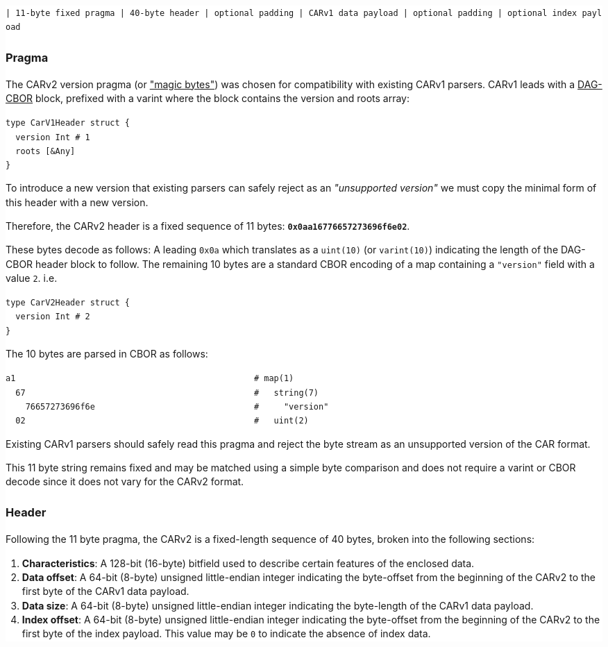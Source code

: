 ```
| 11-byte fixed pragma | 40-byte header | optional padding | CARv1 data payload | optional padding | optional index payload
```

### Pragma

The CARv2 version pragma (or ["magic bytes"](https://en.wikipedia.org/wiki/List_of_file_signatures)) was chosen for compatibility with existing CARv1 parsers. CARv1 leads with a [DAG-CBOR](../../../codecs/dag-cbor/index.md) block, prefixed with a varint where the block contains the version and roots array:

```ipldsch
type CarV1Header struct {
  version Int # 1
  roots [&Any]
}
```

To introduce a new version that existing parsers can safely reject as an *"unsupported version"* we must copy the minimal form of this header with a new version.

Therefore, the CARv2 header is a fixed sequence of 11 bytes: **`0x0aa16776657273696f6e02`**.

These bytes decode as follows: A leading `0x0a` which translates as a `uint(10)` (or `varint(10)`) indicating the length of the DAG-CBOR header block to follow. The remaining 10 bytes are a standard CBOR encoding of a map containing a `"version"` field with a value `2`. i.e.


```ipldsch
type CarV2Header struct {
  version Int # 2
}
```

The 10 bytes are parsed in CBOR as follows:

```
a1                                                # map(1)
  67                                              #   string(7)
    76657273696f6e                                #     "version"
  02                                              #   uint(2)
```

Existing CARv1 parsers should safely read this pragma and reject the byte stream as an unsupported version of the CAR format.

This 11 byte string remains fixed and may be matched using a simple byte comparison and does not require a varint or CBOR decode since it does not vary for the CARv2 format.

### Header

Following the 11 byte pragma, the CARv2 is a fixed-length sequence of 40 bytes, broken into the following sections:

1. **Characteristics**: A 128-bit (16-byte) bitfield used to describe certain features of the enclosed data.
2. **Data offset**: A 64-bit (8-byte) unsigned little-endian integer indicating the byte-offset from the beginning of the CARv2 to the first byte of the CARv1 data payload.
3. **Data size**: A 64-bit (8-byte) unsigned little-endian integer indicating the byte-length of the CARv1 data payload.
4. **Index offset**: A 64-bit (8-byte) unsigned little-endian integer indicating the byte-offset from the beginning of the CARv2 to the first byte of the index payload. This value may be `0` to indicate the absence of index data.
